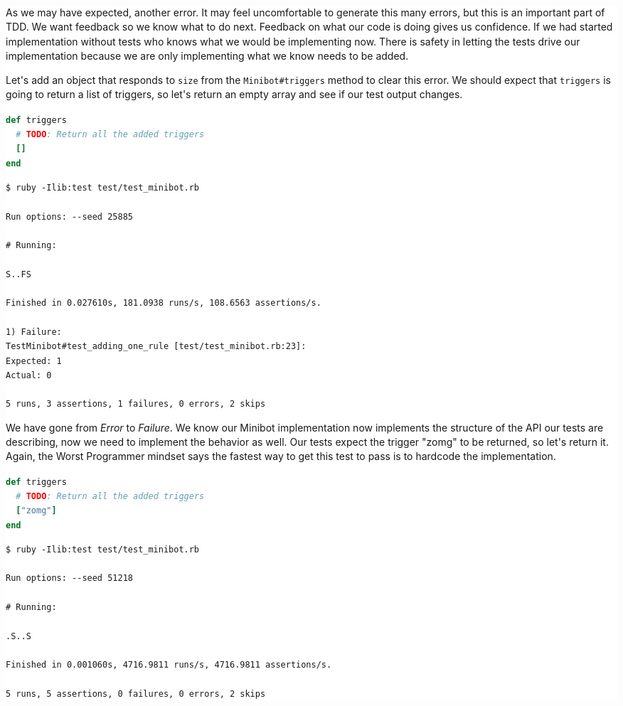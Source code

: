 As we may have expected, another error. It may feel uncomfortable to generate this many errors, but this is an important part of TDD. We want feedback so we know what to do next. Feedback on what our code is doing gives us confidence. If we had started implementation without tests who knows what we would be implementing now. There is safety in letting the tests drive our implementation because we are only implementing what we know needs to be added.

Let's add an object that responds to `size` from the `Minibot#triggers` method to clear this error. We should expect that `triggers` is going to return a list of triggers, so let's return an empty array and see if our test output changes.

```ruby
def triggers
  # TODO: Return all the added triggers
  []
end
```

```shell
$ ruby -Ilib:test test/test_minibot.rb

Run options: --seed 25885

# Running:

S..FS

Finished in 0.027610s, 181.0938 runs/s, 108.6563 assertions/s.

1) Failure:
TestMinibot#test_adding_one_rule [test/test_minibot.rb:23]:
Expected: 1
Actual: 0

5 runs, 3 assertions, 1 failures, 0 errors, 2 skips
```

We have gone from *Error* to *Failure*. We know our Minibot implementation now implements the structure of the API our tests are describing, now we need to implement the behavior as well. Our tests expect the trigger "zomg" to be returned, so let's return it. Again, the Worst Programmer mindset says the fastest way to get this test to pass is to hardcode the implementation.

```ruby
def triggers
  # TODO: Return all the added triggers
  ["zomg"]
end
```

```shell
$ ruby -Ilib:test test/test_minibot.rb

Run options: --seed 51218

# Running:

.S..S

Finished in 0.001060s, 4716.9811 runs/s, 4716.9811 assertions/s.

5 runs, 5 assertions, 0 failures, 0 errors, 2 skips
```
